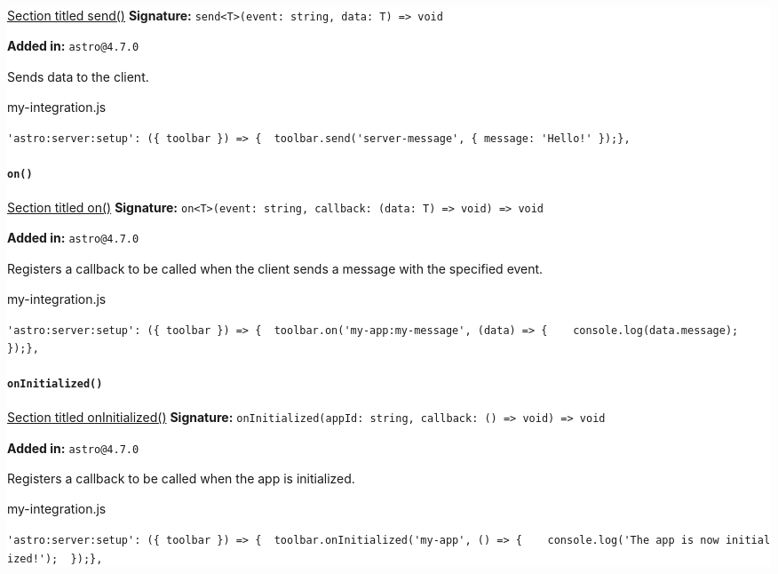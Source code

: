 [Section titled send()](#send-1)
**Signature:** `send<T>(event: string, data: T) => void`



**Added in:**
`astro@4.7.0`

  

Sends data to the client.




my\-integration.js


```
'astro:server:setup': ({ toolbar }) => {  toolbar.send('server-message', { message: 'Hello!' });},
```

#### `on()`

[Section titled on()](#on-1)
**Signature:** `on<T>(event: string, callback: (data: T) => void) => void`



**Added in:**
`astro@4.7.0`

  

Registers a callback to be called when the client sends a message with the specified event.




my\-integration.js


```
'astro:server:setup': ({ toolbar }) => {  toolbar.on('my-app:my-message', (data) => {    console.log(data.message);  });},
```

#### `onInitialized()`

[Section titled onInitialized()](#oninitialized)
**Signature:** `onInitialized(appId: string, callback: () => void) => void`



**Added in:**
`astro@4.7.0`

  

Registers a callback to be called when the app is initialized.




my\-integration.js


```
'astro:server:setup': ({ toolbar }) => {  toolbar.onInitialized('my-app', () => {    console.log('The app is now initialized!');  });},
```

